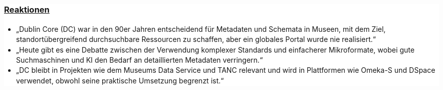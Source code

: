 ### [Reaktionen](https://news.ycombinator.com/item?id=41421325)

- „Dublin Core (DC) war in den 90er Jahren entscheidend für Metadaten und Schemata in Museen, mit dem Ziel, standortübergreifend durchsuchbare Ressourcen zu schaffen, aber ein globales Portal wurde nie realisiert.“
- „Heute gibt es eine Debatte zwischen der Verwendung komplexer Standards und einfacherer Mikroformate, wobei gute Suchmaschinen und KI den Bedarf an detaillierten Metadaten verringern.“
- „DC bleibt in Projekten wie dem Museums Data Service und TANC relevant und wird in Plattformen wie Omeka-S und DSpace verwendet, obwohl seine praktische Umsetzung begrenzt ist.“

<head>
  <meta property="og:title" content="„1M Nutzer“" />
  <meta property="og:type" content="website" />
  <meta property="og:image" content="https://og.cho.sh/api/og/?title=%E2%80%9E1M%20Nutzer%E2%80%9C&subheading=Montag%2C%202.%20September%202024%3A%20Hacker%20News%20Zusammenfassung" />
</head>
